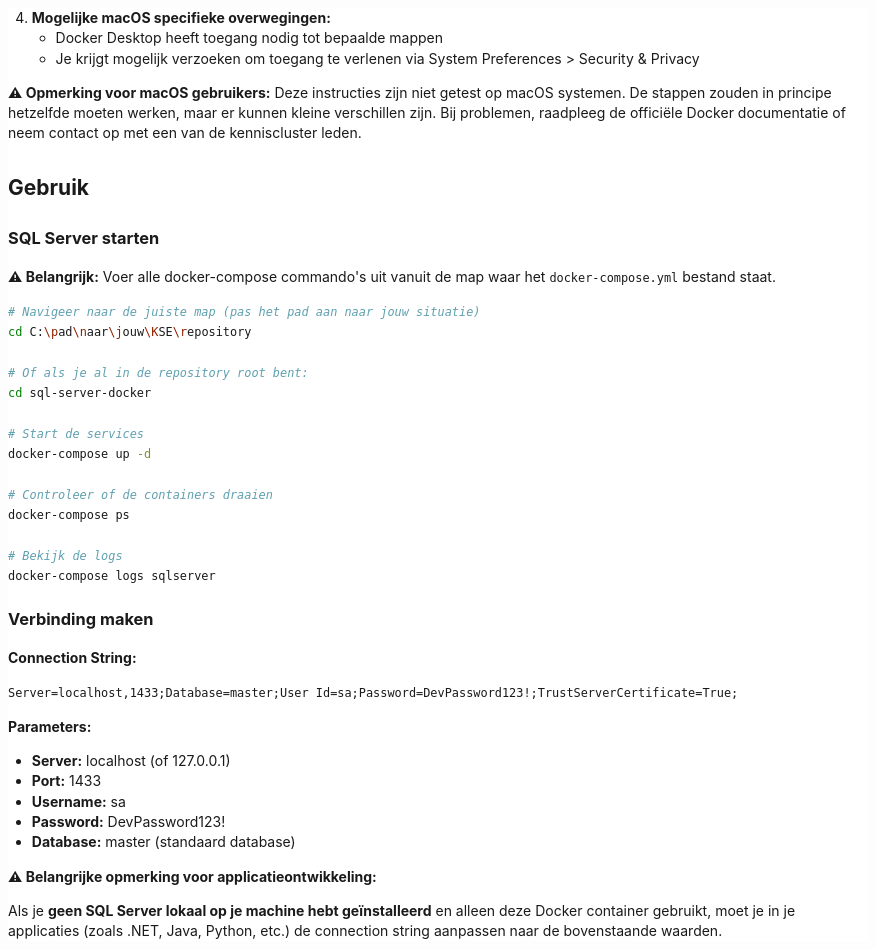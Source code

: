 4. **Mogelijke macOS specifieke overwegingen:**
   - Docker Desktop heeft toegang nodig tot bepaalde mappen
   - Je krijgt mogelijk verzoeken om toegang te verlenen via System Preferences > Security & Privacy

**⚠️ Opmerking voor macOS gebruikers:** Deze instructies zijn niet getest op macOS systemen. De stappen zouden in principe hetzelfde moeten werken, maar er kunnen kleine verschillen zijn. Bij problemen, raadpleeg de officiële Docker documentatie of neem contact op met een van de kenniscluster leden.

## Gebruik

### SQL Server starten

**⚠️ Belangrijk:** Voer alle docker-compose commando's uit vanuit de map waar het `docker-compose.yml` bestand staat.

```bash
# Navigeer naar de juiste map (pas het pad aan naar jouw situatie)
cd C:\pad\naar\jouw\KSE\repository

# Of als je al in de repository root bent:
cd sql-server-docker

# Start de services
docker-compose up -d

# Controleer of de containers draaien
docker-compose ps

# Bekijk de logs
docker-compose logs sqlserver
```

### Verbinding maken

**Connection String:**

```
Server=localhost,1433;Database=master;User Id=sa;Password=DevPassword123!;TrustServerCertificate=True;
```

**Parameters:**
- **Server:** localhost (of 127.0.0.1)
- **Port:** 1433
- **Username:** sa
- **Password:** DevPassword123!
- **Database:** master (standaard database)

**⚠️ Belangrijke opmerking voor applicatieontwikkeling:**

Als je **geen SQL Server lokaal op je machine hebt geïnstalleerd** en alleen deze Docker container gebruikt, moet je in je applicaties (zoals .NET, Java, Python, etc.) de connection string aanpassen naar de bovenstaande waarden. 
